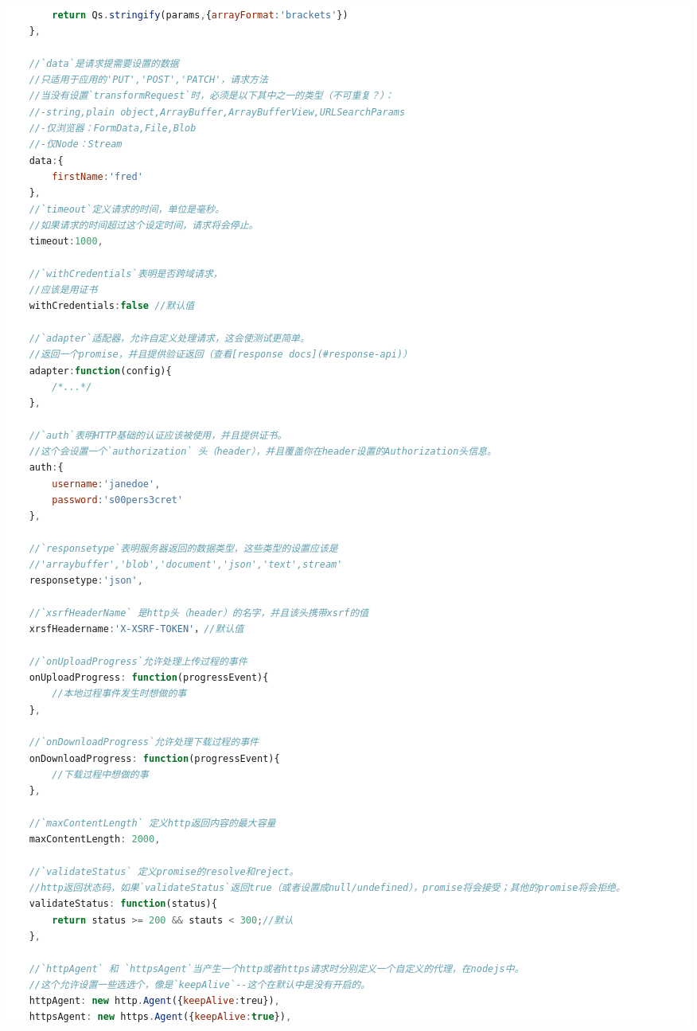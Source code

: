 ```javascript
        return Qs.stringify(params,{arrayFormat:'brackets'})
    },
 
    //`data`是请求提需要设置的数据
    //只适用于应用的'PUT','POST','PATCH'，请求方法
    //当没有设置`transformRequest`时，必须是以下其中之一的类型（不可重复？）：
    //-string,plain object,ArrayBuffer,ArrayBufferView,URLSearchParams
    //-仅浏览器：FormData,File,Blob
    //-仅Node：Stream
    data:{
        firstName:'fred'
    },
    //`timeout`定义请求的时间，单位是毫秒。
    //如果请求的时间超过这个设定时间，请求将会停止。
    timeout:1000,
  
    //`withCredentials`表明是否跨域请求，
    //应该是用证书
    withCredentials:false //默认值
 
    //`adapter`适配器，允许自定义处理请求，这会使测试更简单。
    //返回一个promise，并且提供验证返回（查看[response docs](#response-api)）
    adapter:function(config){
        /*...*/
    },
 
    //`auth`表明HTTP基础的认证应该被使用，并且提供证书。
    //这个会设置一个`authorization` 头（header），并且覆盖你在header设置的Authorization头信息。
    auth:{
        username:'janedoe',
        password:'s00pers3cret'
    },
 
    //`responsetype`表明服务器返回的数据类型，这些类型的设置应该是
    //'arraybuffer','blob','document','json','text',stream'
    responsetype:'json',
 
    //`xsrfHeaderName` 是http头（header）的名字，并且该头携带xsrf的值
    xrsfHeadername:'X-XSRF-TOKEN'，//默认值
 
    //`onUploadProgress`允许处理上传过程的事件
    onUploadProgress: function(progressEvent){
        //本地过程事件发生时想做的事
    },
 
    //`onDownloadProgress`允许处理下载过程的事件
    onDownloadProgress: function(progressEvent){
        //下载过程中想做的事
    },
 
    //`maxContentLength` 定义http返回内容的最大容量
    maxContentLength: 2000,
 
    //`validateStatus` 定义promise的resolve和reject。
    //http返回状态码，如果`validateStatus`返回true（或者设置成null/undefined），promise将会接受；其他的promise将会拒绝。
    validateStatus: function(status){
        return status >= 200 && stauts < 300;//默认
    },
 
    //`httpAgent` 和 `httpsAgent`当产生一个http或者https请求时分别定义一个自定义的代理，在nodejs中。
    //这个允许设置一些选选个，像是`keepAlive`--这个在默认中是没有开启的。
    httpAgent: new http.Agent({keepAlive:treu}),
    httpsAgent: new https.Agent({keepAlive:true}),
```